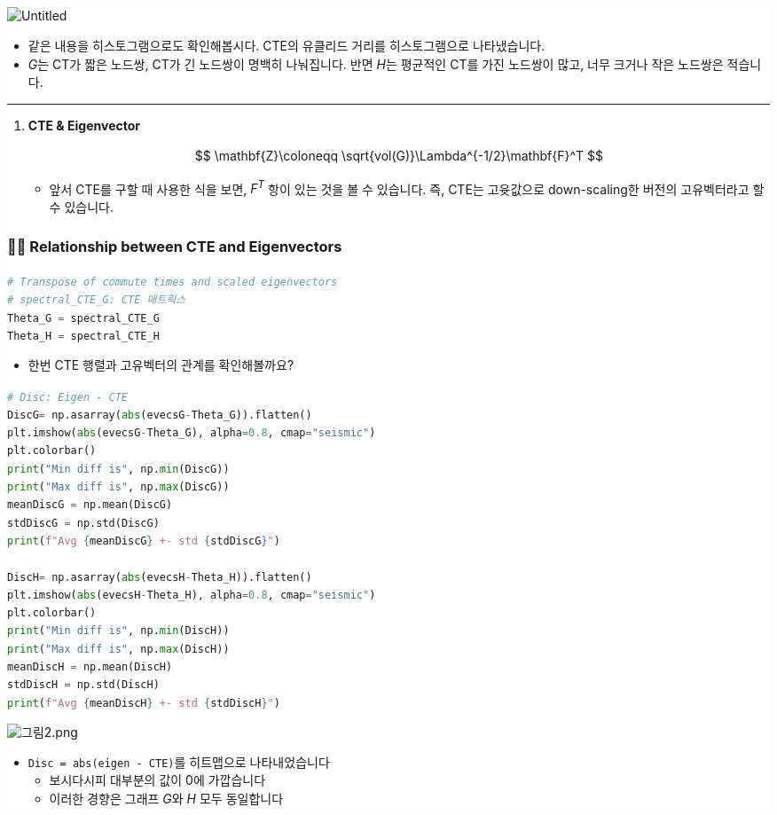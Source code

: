 ```python
```

![Untitled](https://s3-us-west-2.amazonaws.com/secure.notion-static.com/1e5e508a-2985-487b-a1ed-1f8d46c21a57/Untitled.png)

- 같은 내용을 히스토그램으로도 확인해봅시다. CTE의 유클리드 거리를 히스토그램으로 나타냈습니다.
- $G$는 CT가 짧은 노드쌍, CT가 긴 노드쌍이 명백히 나눠집니다. 반면 $H$는 평균적인 CT를 가진 노드쌍이 많고, 너무 크거나 작은 노드쌍은 적습니다.

---

1. **CTE & Eigenvector**
    
    $$
    \mathbf{Z}\coloneqq \sqrt{vol(G)}\Lambda^{-1/2}\mathbf{F}^T
    $$
    
    - 앞서 CTE를 구할 때 사용한 식을 보면, $F^T$ 항이 있는 것을 볼 수 있습니다. 즉, CTE는 고윳값으로 down-scaling한 버전의 고유벡터라고 할 수 있습니다.

### 🧑‍💻 Relationship between CTE and Eigenvectors

```python
# Transpose of commute times and scaled eigenvectors
# spectral_CTE_G: CTE 매트릭스
Theta_G = spectral_CTE_G
Theta_H = spectral_CTE_H
```

- 한번 CTE 행렬과 고유벡터의 관계를 확인해볼까요?

```python
# Disc: Eigen - CTE
DiscG= np.asarray(abs(evecsG-Theta_G)).flatten()
plt.imshow(abs(evecsG-Theta_G), alpha=0.8, cmap="seismic")
plt.colorbar()
print("Min diff is", np.min(DiscG))
print("Max diff is", np.max(DiscG))
meanDiscG = np.mean(DiscG)
stdDiscG = np.std(DiscG)
print(f"Avg {meanDiscG} +- std {stdDiscG}")

DiscH= np.asarray(abs(evecsH-Theta_H)).flatten()
plt.imshow(abs(evecsH-Theta_H), alpha=0.8, cmap="seismic")
plt.colorbar()
print("Min diff is", np.min(DiscH))
print("Max diff is", np.max(DiscH))
meanDiscH = np.mean(DiscH)
stdDiscH = np.std(DiscH)
print(f"Avg {meanDiscH} +- std {stdDiscH}")
```

![그림2.png](https://s3-us-west-2.amazonaws.com/secure.notion-static.com/f061db80-65fd-42f4-a33a-f6fa80f3e5fe/%EA%B7%B8%EB%A6%BC2.png)

- `Disc = abs(eigen - CTE)`를 히트맵으로 나타내었습니다
    - 보시다시피 대부분의 값이 0에 가깝습니다
    - 이러한 경향은 그래프 $G$와 $H$ 모두 동일합니다
